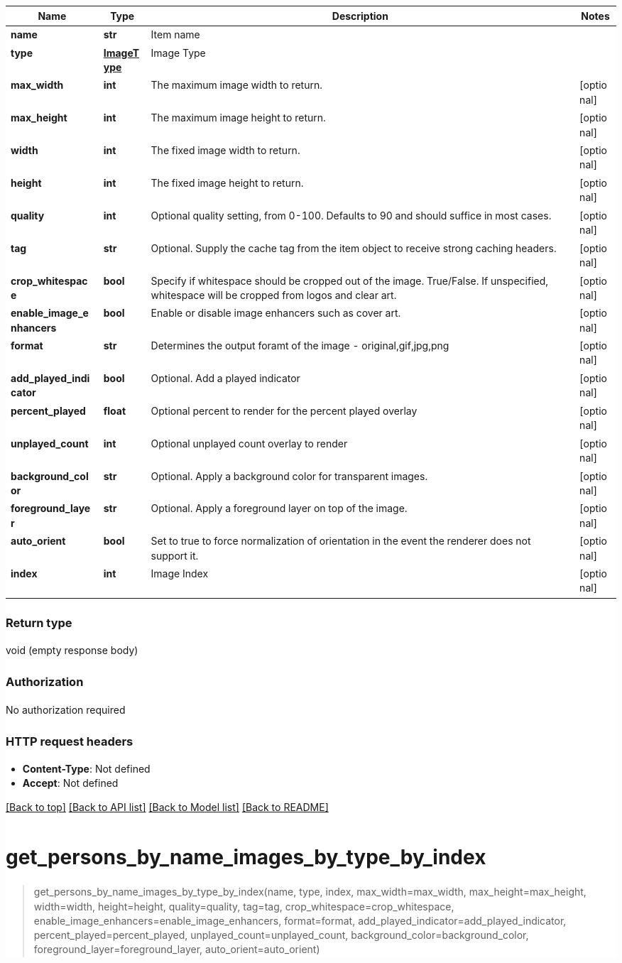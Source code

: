 Name | Type | Description  | Notes
------------- | ------------- | ------------- | -------------
 **name** | **str**| Item name | 
 **type** | [**ImageType**](.md)| Image Type | 
 **max_width** | **int**| The maximum image width to return. | [optional] 
 **max_height** | **int**| The maximum image height to return. | [optional] 
 **width** | **int**| The fixed image width to return. | [optional] 
 **height** | **int**| The fixed image height to return. | [optional] 
 **quality** | **int**| Optional quality setting, from 0-100. Defaults to 90 and should suffice in most cases. | [optional] 
 **tag** | **str**| Optional. Supply the cache tag from the item object to receive strong caching headers. | [optional] 
 **crop_whitespace** | **bool**| Specify if whitespace should be cropped out of the image. True/False. If unspecified, whitespace will be cropped from logos and clear art. | [optional] 
 **enable_image_enhancers** | **bool**| Enable or disable image enhancers such as cover art. | [optional] 
 **format** | **str**| Determines the output foramt of the image - original,gif,jpg,png | [optional] 
 **add_played_indicator** | **bool**| Optional. Add a played indicator | [optional] 
 **percent_played** | **float**| Optional percent to render for the percent played overlay | [optional] 
 **unplayed_count** | **int**| Optional unplayed count overlay to render | [optional] 
 **background_color** | **str**| Optional. Apply a background color for transparent images. | [optional] 
 **foreground_layer** | **str**| Optional. Apply a foreground layer on top of the image. | [optional] 
 **auto_orient** | **bool**| Set to true to force normalization of orientation in the event the renderer does not support it. | [optional] 
 **index** | **int**| Image Index | [optional] 

### Return type

void (empty response body)

### Authorization

No authorization required

### HTTP request headers

 - **Content-Type**: Not defined
 - **Accept**: Not defined

[[Back to top]](#) [[Back to API list]](../README.md#documentation-for-api-endpoints) [[Back to Model list]](../README.md#documentation-for-models) [[Back to README]](../README.md)

# **get_persons_by_name_images_by_type_by_index**
> get_persons_by_name_images_by_type_by_index(name, type, index, max_width=max_width, max_height=max_height, width=width, height=height, quality=quality, tag=tag, crop_whitespace=crop_whitespace, enable_image_enhancers=enable_image_enhancers, format=format, add_played_indicator=add_played_indicator, percent_played=percent_played, unplayed_count=unplayed_count, background_color=background_color, foreground_layer=foreground_layer, auto_orient=auto_orient)
